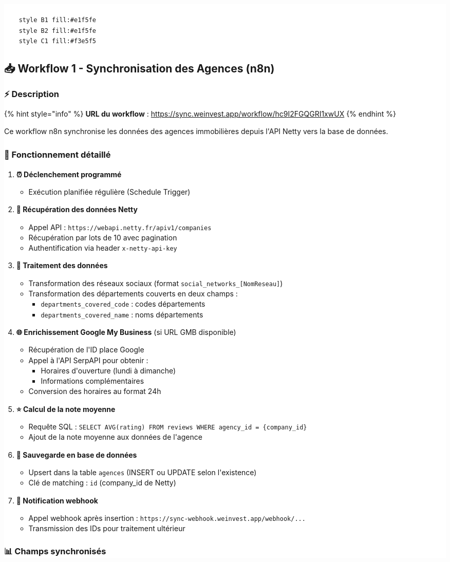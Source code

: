 ```mermaid
    
    style B1 fill:#e1f5fe
    style B2 fill:#e1f5fe
    style C1 fill:#f3e5f5
```

## 📥 Workflow 1 - Synchronisation des Agences (n8n)

### ⚡ Description

{% hint style="info" %}
**URL du workflow** : https://sync.weinvest.app/workflow/hc9I2FGQGRI1xwUX
{% endhint %}

Ce workflow n8n synchronise les données des agences immobilières depuis l'API Netty vers la base de données.

### 🔄 Fonctionnement détaillé

1. **⏰ Déclenchement programmé**
   - Exécution planifiée régulière (Schedule Trigger)

2. **📡 Récupération des données Netty**
   - Appel API : `https://webapi.netty.fr/apiv1/companies`
   - Récupération par lots de 10 avec pagination
   - Authentification via header `x-netty-api-key`

3. **🔄 Traitement des données**
   - Transformation des réseaux sociaux (format `social_networks_[NomReseau]`)
   - Transformation des départements couverts en deux champs :
     - `departments_covered_code` : codes départements
     - `departments_covered_name` : noms départements

4. **🌐 Enrichissement Google My Business** (si URL GMB disponible)
   - Récupération de l'ID place Google
   - Appel à l'API SerpAPI pour obtenir :
     - Horaires d'ouverture (lundi à dimanche)
     - Informations complémentaires
   - Conversion des horaires au format 24h

5. **⭐ Calcul de la note moyenne**
   - Requête SQL : `SELECT AVG(rating) FROM reviews WHERE agency_id = {company_id}`
   - Ajout de la note moyenne aux données de l'agence

6. **💾 Sauvegarde en base de données**
   - Upsert dans la table `agences` (INSERT ou UPDATE selon l'existence)
   - Clé de matching : `id` (company_id de Netty)

7. **🔔 Notification webhook**
   - Appel webhook après insertion : `https://sync-webhook.weinvest.app/webhook/...`
   - Transmission des IDs pour traitement ultérieur

### 📊 Champs synchronisés
